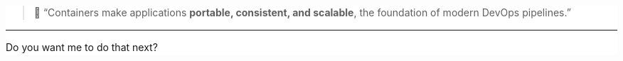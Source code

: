 > 💬 “Containers make applications **portable, consistent, and scalable**, the foundation of modern DevOps pipelines.”

---

Do you want me to do that next?
```
